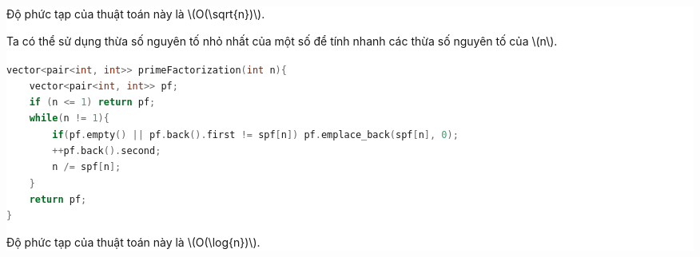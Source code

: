 Độ phức tạp của thuật toán này là \\(O(\sqrt{n})\\).

Ta có thể sử dụng thừa số nguyên tố nhỏ nhất của một số để tính nhanh các thừa số nguyên tố của \\(n\\).

```C++
vector<pair<int, int>> primeFactorization(int n){
	vector<pair<int, int>> pf;
	if (n <= 1) return pf;
	while(n != 1){
		if(pf.empty() || pf.back().first != spf[n]) pf.emplace_back(spf[n], 0); 
		++pf.back().second;
		n /= spf[n];
	}
	return pf;
}
```

Độ phức tạp của thuật toán này là \\(O(\log{n})\\).